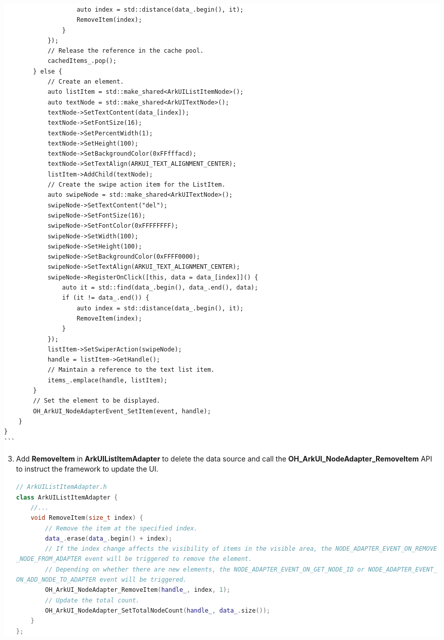                         auto index = std::distance(data_.begin(), it); 
                        RemoveItem(index); 
                    } 
                }); 
                // Release the reference in the cache pool.
                cachedItems_.pop(); 
            } else { 
                // Create an element.
                auto listItem = std::make_shared<ArkUIListItemNode>(); 
                auto textNode = std::make_shared<ArkUITextNode>();
                textNode->SetTextContent(data_[index]); 
                textNode->SetFontSize(16); 
                textNode->SetPercentWidth(1); 
                textNode->SetHeight(100); 
                textNode->SetBackgroundColor(0xFFfffacd); 
                textNode->SetTextAlign(ARKUI_TEXT_ALIGNMENT_CENTER);
                listItem->AddChild(textNode); 
                // Create the swipe action item for the ListItem.
                auto swipeNode = std::make_shared<ArkUITextNode>(); 
                swipeNode->SetTextContent("del"); 
                swipeNode->SetFontSize(16); 
                swipeNode->SetFontColor(0xFFFFFFFF); 
                swipeNode->SetWidth(100); 
                swipeNode->SetHeight(100); 
                swipeNode->SetBackgroundColor(0xFFFF0000); 
                swipeNode->SetTextAlign(ARKUI_TEXT_ALIGNMENT_CENTER); 
                swipeNode->RegisterOnClick([this, data = data_[index]]() { 
                    auto it = std::find(data_.begin(), data_.end(), data); 
                    if (it != data_.end()) { 
                        auto index = std::distance(data_.begin(), it); 
                        RemoveItem(index); 
                    } 
                }); 
                listItem->SetSwiperAction(swipeNode); 
                handle = listItem->GetHandle(); 
                // Maintain a reference to the text list item.
                items_.emplace(handle, listItem); 
            }
            // Set the element to be displayed.
            OH_ArkUI_NodeAdapterEvent_SetItem(event, handle); 
        } 
    }
    ```
3. Add **RemoveItem** in **ArkUIListItemAdapter** to delete the data source and call the **OH_ArkUI_NodeAdapter_RemoveItem** API to instruct the framework to update the UI.
    ```c++
    // ArkUIListItemAdapter.h 
    class ArkUIListItemAdapter { 
        //...
        void RemoveItem(size_t index) { 
            // Remove the item at the specified index.
            data_.erase(data_.begin() + index); 
            // If the index change affects the visibility of items in the visible area, the NODE_ADAPTER_EVENT_ON_REMOVE_NODE_FROM_ADAPTER event will be triggered to remove the element.
            // Depending on whether there are new elements, the NODE_ADAPTER_EVENT_ON_GET_NODE_ID or NODE_ADAPTER_EVENT_ON_ADD_NODE_TO_ADAPTER event will be triggered.
            OH_ArkUI_NodeAdapter_RemoveItem(handle_, index, 1); 
            // Update the total count.
            OH_ArkUI_NodeAdapter_SetTotalNodeCount(handle_, data_.size()); 
        } 
    };
    ```